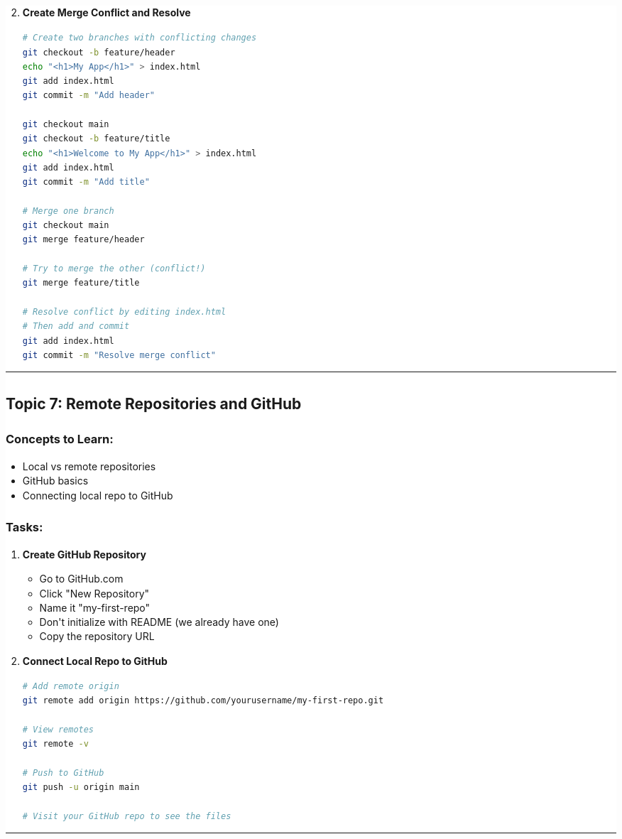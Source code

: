 2. **Create Merge Conflict and Resolve**
   ```bash
   # Create two branches with conflicting changes
   git checkout -b feature/header
   echo "<h1>My App</h1>" > index.html
   git add index.html
   git commit -m "Add header"
   
   git checkout main
   git checkout -b feature/title
   echo "<h1>Welcome to My App</h1>" > index.html
   git add index.html
   git commit -m "Add title"
   
   # Merge one branch
   git checkout main
   git merge feature/header
   
   # Try to merge the other (conflict!)
   git merge feature/title
   
   # Resolve conflict by editing index.html
   # Then add and commit
   git add index.html
   git commit -m "Resolve merge conflict"
   ```

---

## **Topic 7: Remote Repositories and GitHub**

### Concepts to Learn:
- Local vs remote repositories
- GitHub basics
- Connecting local repo to GitHub

### Tasks:
1. **Create GitHub Repository**
   - Go to GitHub.com
   - Click "New Repository"
   - Name it "my-first-repo"
   - Don't initialize with README (we already have one)
   - Copy the repository URL

2. **Connect Local Repo to GitHub**
   ```bash
   # Add remote origin
   git remote add origin https://github.com/yourusername/my-first-repo.git
   
   # View remotes
   git remote -v
   
   # Push to GitHub
   git push -u origin main
   
   # Visit your GitHub repo to see the files
   ```

---